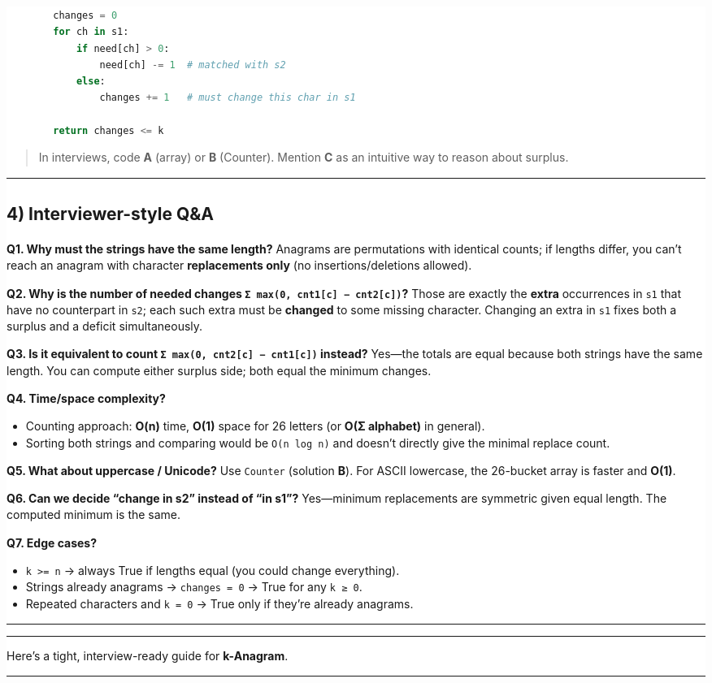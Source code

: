 ```python
        changes = 0
        for ch in s1:
            if need[ch] > 0:
                need[ch] -= 1  # matched with s2
            else:
                changes += 1   # must change this char in s1

        return changes <= k
```

> In interviews, code **A** (array) or **B** (Counter). Mention **C** as an intuitive way to reason about surplus.

---

## 4) Interviewer-style Q\&A

**Q1. Why must the strings have the same length?**
Anagrams are permutations with identical counts; if lengths differ, you can’t reach an anagram with character **replacements only** (no insertions/deletions allowed).

**Q2. Why is the number of needed changes `Σ max(0, cnt1[c] − cnt2[c])`?**
Those are exactly the **extra** occurrences in `s1` that have no counterpart in `s2`; each such extra must be **changed** to some missing character. Changing an extra in `s1` fixes both a surplus and a deficit simultaneously.

**Q3. Is it equivalent to count `Σ max(0, cnt2[c] − cnt1[c])` instead?**
Yes—the totals are equal because both strings have the same length. You can compute either surplus side; both equal the minimum changes.

**Q4. Time/space complexity?**

* Counting approach: **O(n)** time, **O(1)** space for 26 letters (or **O(Σ alphabet)** in general).
* Sorting both strings and comparing would be `O(n log n)` and doesn’t directly give the minimal replace count.

**Q5. What about uppercase / Unicode?**
Use `Counter` (solution **B**). For ASCII lowercase, the 26-bucket array is faster and **O(1)**.

**Q6. Can we decide “change in s2” instead of “in s1”?**
Yes—minimum replacements are symmetric given equal length. The computed minimum is the same.

**Q7. Edge cases?**

* `k >= n` → always True if lengths equal (you could change everything).
* Strings already anagrams → `changes = 0` → True for any `k ≥ 0`.
* Repeated characters and `k = 0` → True only if they’re already anagrams.

---

---

Here’s a tight, interview-ready guide for **k-Anagram**.

---
